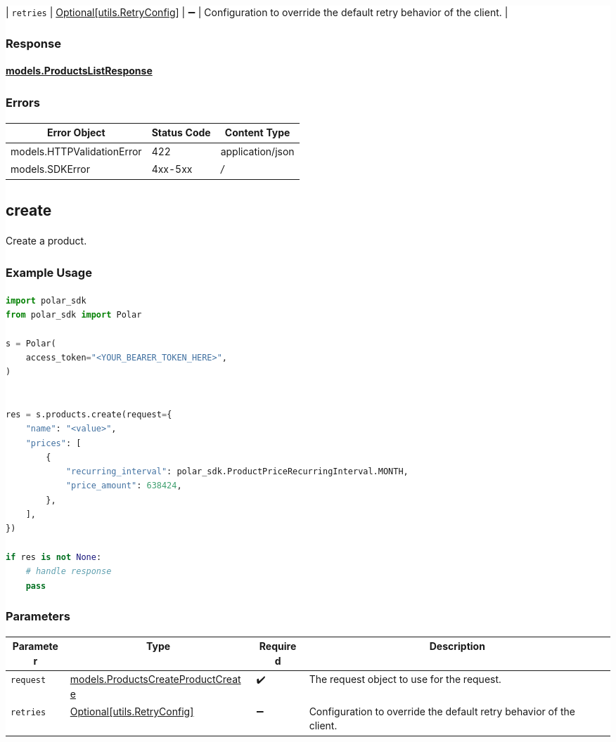 | `retries`                                                                                                                                  | [Optional[utils.RetryConfig]](../../models/utils/retryconfig.md)                                                                           | :heavy_minus_sign:                                                                                                                         | Configuration to override the default retry behavior of the client.                                                                        |

### Response

**[models.ProductsListResponse](../../models/productslistresponse.md)**

### Errors

| Error Object               | Status Code                | Content Type               |
| -------------------------- | -------------------------- | -------------------------- |
| models.HTTPValidationError | 422                        | application/json           |
| models.SDKError            | 4xx-5xx                    | */*                        |


## create

Create a product.

### Example Usage

```python
import polar_sdk
from polar_sdk import Polar

s = Polar(
    access_token="<YOUR_BEARER_TOKEN_HERE>",
)


res = s.products.create(request={
    "name": "<value>",
    "prices": [
        {
            "recurring_interval": polar_sdk.ProductPriceRecurringInterval.MONTH,
            "price_amount": 638424,
        },
    ],
})

if res is not None:
    # handle response
    pass

```

### Parameters

| Parameter                                                                         | Type                                                                              | Required                                                                          | Description                                                                       |
| --------------------------------------------------------------------------------- | --------------------------------------------------------------------------------- | --------------------------------------------------------------------------------- | --------------------------------------------------------------------------------- |
| `request`                                                                         | [models.ProductsCreateProductCreate](../../models/productscreateproductcreate.md) | :heavy_check_mark:                                                                | The request object to use for the request.                                        |
| `retries`                                                                         | [Optional[utils.RetryConfig]](../../models/utils/retryconfig.md)                  | :heavy_minus_sign:                                                                | Configuration to override the default retry behavior of the client.               |
